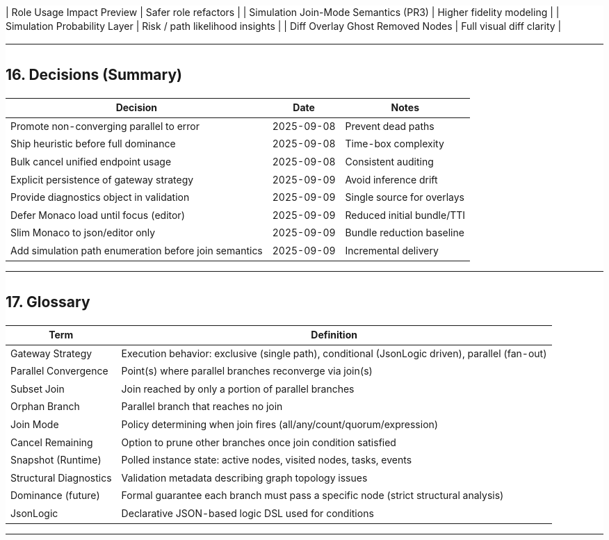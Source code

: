 | Role Usage Impact Preview | Safer role refactors |
| Simulation Join-Mode Semantics (PR3) | Higher fidelity modeling |
| Simulation Probability Layer | Risk / path likelihood insights |
| Diff Overlay Ghost Removed Nodes | Full visual diff clarity |

---

## 16. Decisions (Summary)
| Decision | Date | Notes |
|----------|------|-------|
| Promote non-converging parallel to error | 2025-09-08 | Prevent dead paths |
| Ship heuristic before full dominance | 2025-09-08 | Time-box complexity |
| Bulk cancel unified endpoint usage | 2025-09-08 | Consistent auditing |
| Explicit persistence of gateway strategy | 2025-09-09 | Avoid inference drift |
| Provide diagnostics object in validation | 2025-09-09 | Single source for overlays |
| Defer Monaco load until focus (editor) | 2025-09-09 | Reduced initial bundle/TTI |
| Slim Monaco to json/editor only | 2025-09-09 | Bundle reduction baseline |
| Add simulation path enumeration before join semantics | 2025-09-09 | Incremental delivery |

---

## 17. Glossary
| Term | Definition |
|------|------------|
| Gateway Strategy | Execution behavior: exclusive (single path), conditional (JsonLogic driven), parallel (fan-out) |
| Parallel Convergence | Point(s) where parallel branches reconverge via join(s) |
| Subset Join | Join reached by only a portion of parallel branches |
| Orphan Branch | Parallel branch that reaches no join |
| Join Mode | Policy determining when join fires (all/any/count/quorum/expression) |
| Cancel Remaining | Option to prune other branches once join condition satisfied |
| Snapshot (Runtime) | Polled instance state: active nodes, visited nodes, tasks, events |
| Structural Diagnostics | Validation metadata describing graph topology issues |
| Dominance (future) | Formal guarantee each branch must pass a specific node (strict structural analysis) |
| JsonLogic | Declarative JSON-based logic DSL used for conditions |

---